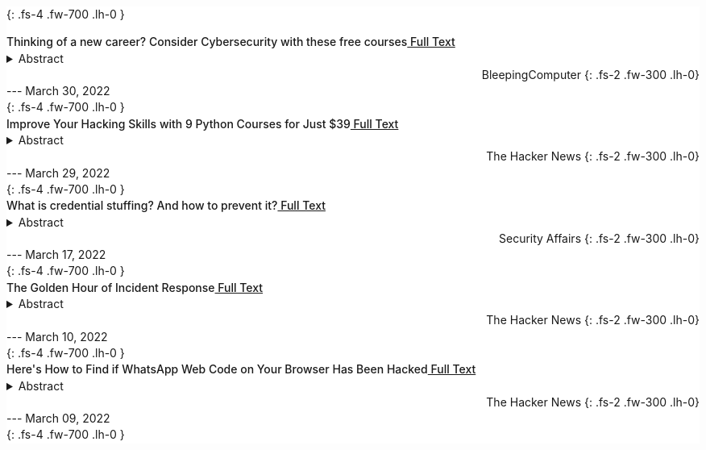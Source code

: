 {: .fs-4 .fw-700 .lh-0  }
<p style="font-weight:500; margin:0px" markdown="1">
Thinking of a new career? Consider Cybersecurity with these free courses<a href="https://www.bleepingcomputer.com/news/security/thinking-of-a-new-career-consider-cybersecurity-with-these-free-courses/"> Full Text</a>
</p>
<details><summary>Abstract</summary></details>
<div style="text-align: right" markdown="1">
BleepingComputer
{: .fs-2 .fw-300 .lh-0}
</div>
---
March 30, 2022 <br>
{: .fs-4 .fw-700 .lh-0  }
<p style="font-weight:500; margin:0px" markdown="1">
Improve Your Hacking Skills with 9 Python Courses for Just $39<a href="https://thehackernews.com/2022/03/improve-your-hacking-skills-with-9.html"> Full Text</a>
</p>
<details><summary>Abstract</summary></details>
<div style="text-align: right" markdown="1">
The Hacker News
{: .fs-2 .fw-300 .lh-0}
</div>
---
March 29, 2022 <br>
{: .fs-4 .fw-700 .lh-0  }
<p style="font-weight:500; margin:0px" markdown="1">
What is credential stuffing? And how to prevent it?<a href="https://securityaffairs.co/wordpress/129590/hacking/credential-stuffing.html"> Full Text</a>
</p>
<details><summary>Abstract</summary></details>
<div style="text-align: right" markdown="1">
Security Affairs
{: .fs-2 .fw-300 .lh-0}
</div>
---
March 17, 2022 <br>
{: .fs-4 .fw-700 .lh-0  }
<p style="font-weight:500; margin:0px" markdown="1">
The Golden Hour of Incident Response<a href="https://thehackernews.com/2022/03/the-golden-hour-of-incident-response.html"> Full Text</a>
</p>
<details><summary>Abstract</summary></details>
<div style="text-align: right" markdown="1">
The Hacker News
{: .fs-2 .fw-300 .lh-0}
</div>
---
March 10, 2022 <br>
{: .fs-4 .fw-700 .lh-0  }
<p style="font-weight:500; margin:0px" markdown="1">
Here's How to Find if WhatsApp Web Code on Your Browser Has Been Hacked<a href="https://thehackernews.com/2022/03/heres-how-to-find-if-whatsapp-web-code.html"> Full Text</a>
</p>
<details><summary>Abstract</summary></details>
<div style="text-align: right" markdown="1">
The Hacker News
{: .fs-2 .fw-300 .lh-0}
</div>
---
March 09, 2022 <br>
{: .fs-4 .fw-700 .lh-0  }
<p style="font-weight:500; margin:0px" markdown="1">
